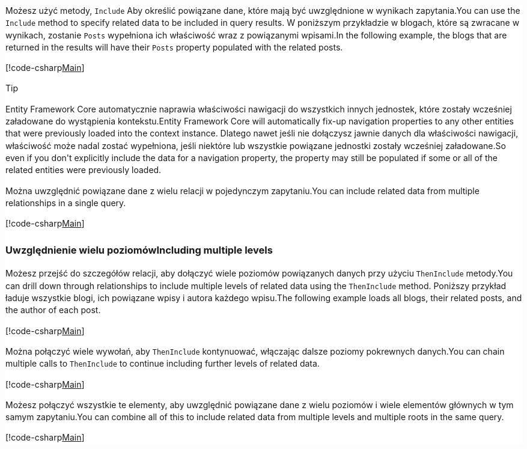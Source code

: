<span data-ttu-id="5c427-110">Możesz użyć metody, `Include` Aby określić powiązane dane, które mają być uwzględnione w wynikach zapytania.</span><span class="sxs-lookup"><span data-stu-id="5c427-110">You can use the `Include` method to specify related data to be included in query results.</span></span> <span data-ttu-id="5c427-111">W poniższym przykładzie w blogach, które są zwracane w wynikach, zostanie `Posts` wypełniona ich właściwość wraz z powiązanymi wpisami.</span><span class="sxs-lookup"><span data-stu-id="5c427-111">In the following example, the blogs that are returned in the results will have their `Posts` property populated with the related posts.</span></span>

[!code-csharp[Main](../../../samples/core/Querying/RelatedData/Sample.cs#SingleInclude)]

> [!TIP]  
> <span data-ttu-id="5c427-112">Entity Framework Core automatycznie naprawia właściwości nawigacji do wszystkich innych jednostek, które zostały wcześniej załadowane do wystąpienia kontekstu.</span><span class="sxs-lookup"><span data-stu-id="5c427-112">Entity Framework Core will automatically fix-up navigation properties to any other entities that were previously loaded into the context instance.</span></span> <span data-ttu-id="5c427-113">Dlatego nawet jeśli nie dołączysz jawnie danych dla właściwości nawigacji, właściwość może nadal zostać wypełniona, jeśli niektóre lub wszystkie powiązane jednostki zostały wcześniej załadowane.</span><span class="sxs-lookup"><span data-stu-id="5c427-113">So even if you don't explicitly include the data for a navigation property, the property may still be populated if some or all of the related entities were previously loaded.</span></span>

<span data-ttu-id="5c427-114">Można uwzględnić powiązane dane z wielu relacji w pojedynczym zapytaniu.</span><span class="sxs-lookup"><span data-stu-id="5c427-114">You can include related data from multiple relationships in a single query.</span></span>

[!code-csharp[Main](../../../samples/core/Querying/RelatedData/Sample.cs#MultipleIncludes)]

### <a name="including-multiple-levels"></a><span data-ttu-id="5c427-115">Uwzględnienie wielu poziomów</span><span class="sxs-lookup"><span data-stu-id="5c427-115">Including multiple levels</span></span>

<span data-ttu-id="5c427-116">Możesz przejść do szczegółów relacji, aby dołączyć wiele poziomów powiązanych danych przy użyciu `ThenInclude` metody.</span><span class="sxs-lookup"><span data-stu-id="5c427-116">You can drill down through relationships to include multiple levels of related data using the `ThenInclude` method.</span></span> <span data-ttu-id="5c427-117">Poniższy przykład ładuje wszystkie blogi, ich powiązane wpisy i autora każdego wpisu.</span><span class="sxs-lookup"><span data-stu-id="5c427-117">The following example loads all blogs, their related posts, and the author of each post.</span></span>

[!code-csharp[Main](../../../samples/core/Querying/RelatedData/Sample.cs#SingleThenInclude)]

<span data-ttu-id="5c427-118">Można połączyć wiele wywołań, aby `ThenInclude` kontynuować, włączając dalsze poziomy pokrewnych danych.</span><span class="sxs-lookup"><span data-stu-id="5c427-118">You can chain multiple calls to `ThenInclude` to continue including further levels of related data.</span></span>

[!code-csharp[Main](../../../samples/core/Querying/RelatedData/Sample.cs#MultipleThenIncludes)]

<span data-ttu-id="5c427-119">Możesz połączyć wszystkie te elementy, aby uwzględnić powiązane dane z wielu poziomów i wiele elementów głównych w tym samym zapytaniu.</span><span class="sxs-lookup"><span data-stu-id="5c427-119">You can combine all of this to include related data from multiple levels and multiple roots in the same query.</span></span>

[!code-csharp[Main](../../../samples/core/Querying/RelatedData/Sample.cs#IncludeTree)]
